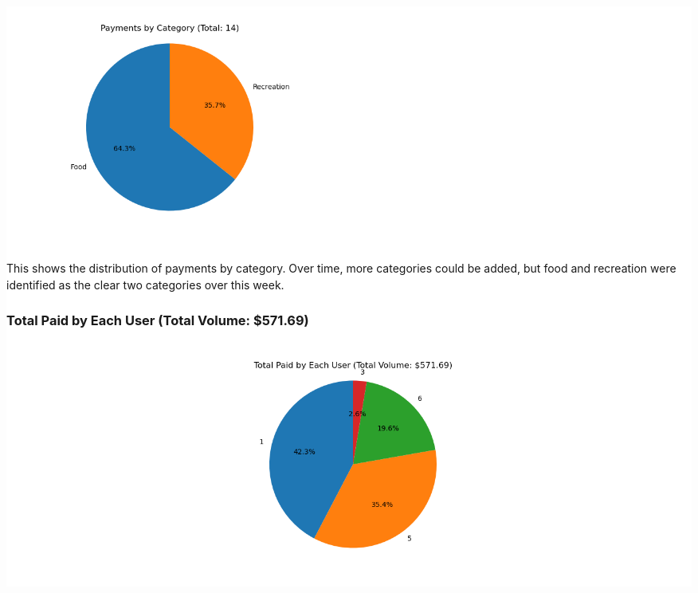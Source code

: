   <img src="images/category_breakdown_pie.png" alt="Payments by Category" width="400"/>
</div>

This shows the distribution of payments by category. Over time, more categories could be added, but food and recreation were identified as the clear two categories over this week.

### Total Paid by Each User (Total Volume: $571.69)

<div align="center">
  <img src="images/total_paid_by_user_pie.png" alt="Total Paid by Each User" width="400"/>
</div>
